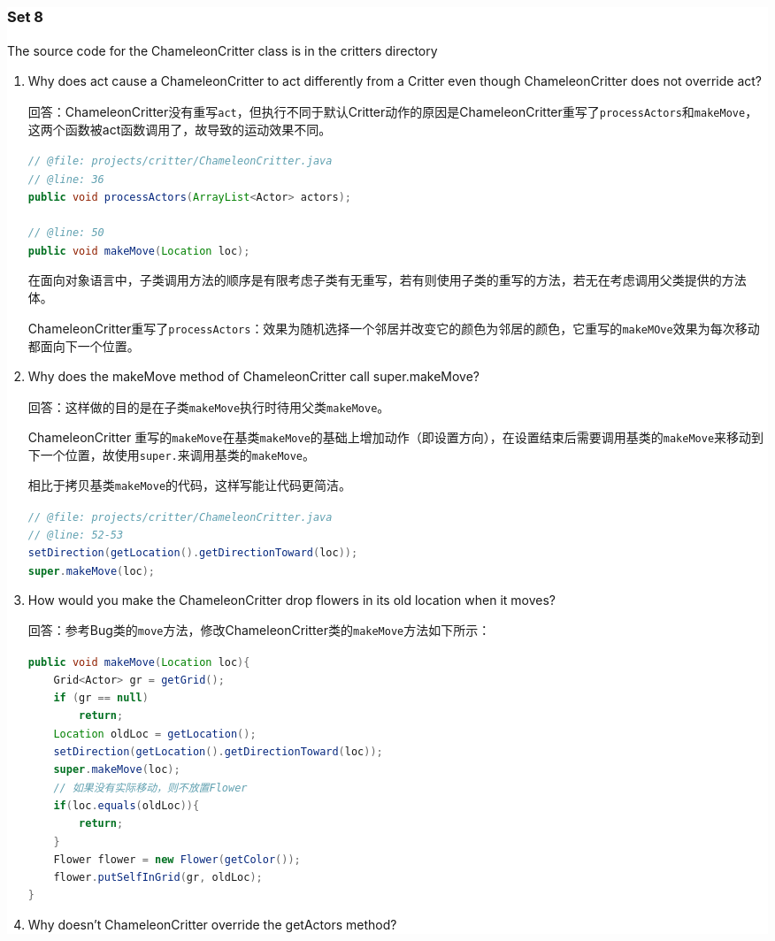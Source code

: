 ### Set 8

The source code for the ChameleonCritter class is in the critters directory

1. Why does act cause a ChameleonCritter to act differently from a Critter even though ChameleonCritter does not override act?
   
   回答：ChameleonCritter没有重写`act`，但执行不同于默认Critter动作的原因是ChameleonCritter重写了`processActors`和`makeMove`，这两个函数被act函数调用了，故导致的运动效果不同。
   
   ```java
   // @file: projects/critter/ChameleonCritter.java
   // @line: 36
   public void processActors(ArrayList<Actor> actors);
   
   // @line: 50
   public void makeMove(Location loc);
   ```
   
   在面向对象语言中，子类调用方法的顺序是有限考虑子类有无重写，若有则使用子类的重写的方法，若无在考虑调用父类提供的方法体。
   
   ChameleonCritter重写了`processActors`：效果为随机选择一个邻居并改变它的颜色为邻居的颜色，它重写的`makeMOve`效果为每次移动都面向下一个位置。
2. Why does the makeMove method of ChameleonCritter call super.makeMove?
   
   回答：这样做的目的是在子类`makeMove`执行时待用父类`makeMove`。
   
   ChameleonCritter 重写的`makeMove`在基类`makeMove`的基础上增加动作（即设置方向），在设置结束后需要调用基类的`makeMove`来移动到下一个位置，故使用`super.`来调用基类的`makeMove`。
   
   相比于拷贝基类`makeMove`的代码，这样写能让代码更简洁。
   
   ```java
   // @file: projects/critter/ChameleonCritter.java
   // @line: 52-53
   setDirection(getLocation().getDirectionToward(loc));
   super.makeMove(loc);
   ```
3. How would you make the ChameleonCritter drop flowers in its old location when it moves?
   
   回答：参考Bug类的`move`方法，修改ChameleonCritter类的`makeMove`方法如下所示：
   
   ```java
   public void makeMove(Location loc){
       Grid<Actor> gr = getGrid();
       if (gr == null)
           return;
       Location oldLoc = getLocation();
       setDirection(getLocation().getDirectionToward(loc));
       super.makeMove(loc);
       // 如果没有实际移动，则不放置Flower
       if(loc.equals(oldLoc)){
           return;
       }
       Flower flower = new Flower(getColor());
       flower.putSelfInGrid(gr, oldLoc);
   }
   ```
4. Why doesn’t ChameleonCritter override the getActors method?
   